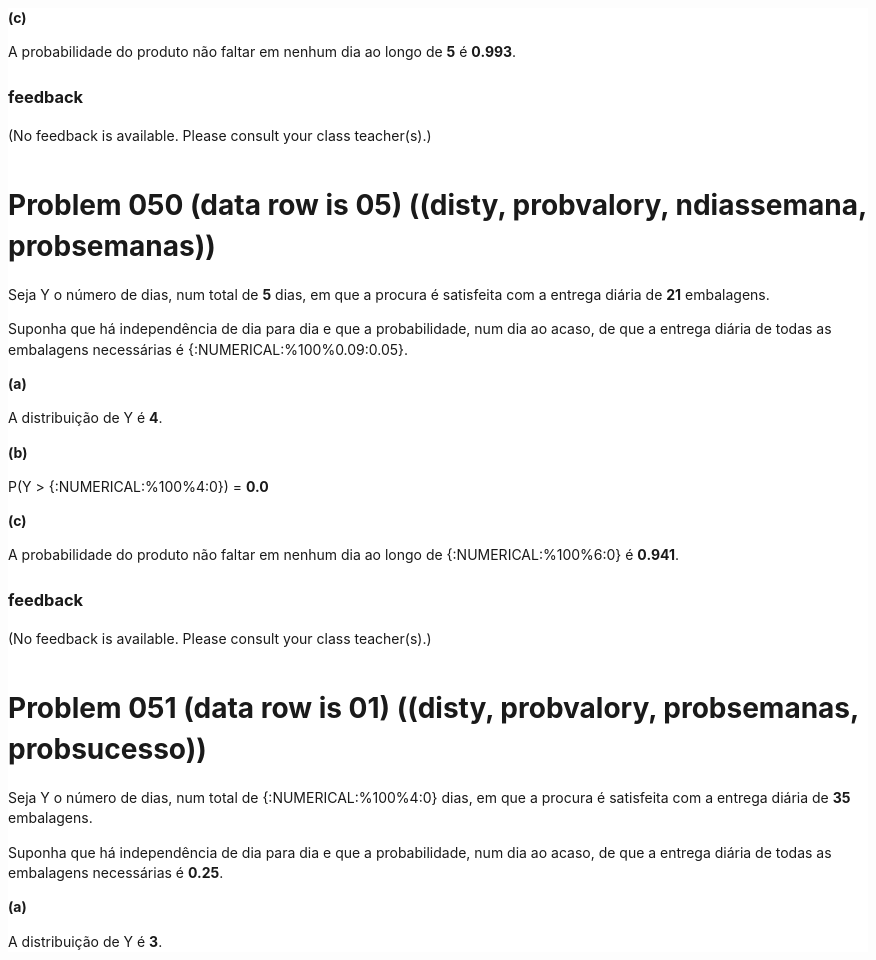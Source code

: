 **(c)**

A probabilidade do produto não faltar em nenhum dia ao longo de **5** é **0.993**.




### feedback


(No feedback is available. Please consult your class teacher(s).)




# Problem 050 (data row is 05) ((disty, probvalory, ndiassemana, probsemanas))


Seja Y o número de dias, num total de **5** dias, em que a procura é satisfeita com a entrega diária de **21** embalagens.


Suponha que há independência de dia para dia e que a probabilidade, num dia ao acaso, de que a entrega diária de todas as embalagens necessárias é {:NUMERICAL:%100%0.09:0.05}.

**(a)**

A distribuição de Y é **4**.

**(b)**

P(Y > {:NUMERICAL:%100%4:0}) = **0.0**

**(c)**

A probabilidade do produto não faltar em nenhum dia ao longo de {:NUMERICAL:%100%6:0} é **0.941**.




### feedback


(No feedback is available. Please consult your class teacher(s).)




# Problem 051 (data row is 01) ((disty, probvalory, probsemanas, probsucesso))


Seja Y o número de dias, num total de {:NUMERICAL:%100%4:0} dias, em que a procura é satisfeita com a entrega diária de **35** embalagens.


Suponha que há independência de dia para dia e que a probabilidade, num dia ao acaso, de que a entrega diária de todas as embalagens necessárias é **0.25**.

**(a)**

A distribuição de Y é **3**.
